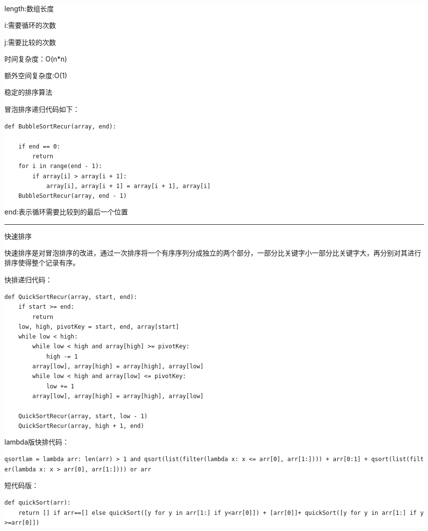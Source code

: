 length:数组长度

i:需要循环的次数

j:需要比较的次数

时间复杂度：O(n*n)

额外空间复杂度:O(1)

稳定的排序算法

冒泡排序递归代码如下：

    def BubbleSortRecur(array, end):
        
        if end == 0:
            return
        for i in range(end - 1):
            if array[i] > array[i + 1]:
                array[i], array[i + 1] = array[i + 1], array[i]
        BubbleSortRecur(array, end - 1)

end:表示循环需要比较到的最后一个位置



---

快速排序



快速排序是对冒泡排序的改进，通过一次排序将一个有序序列分成独立的两个部分，一部分比关键字小一部分比关键字大，再分别对其进行排序使得整个记录有序。

快排递归代码：

    def QuickSortRecur(array, start, end):
        if start >= end:
            return
        low, high, pivotKey = start, end, array[start]
        while low < high:
            while low < high and array[high] >= pivotKey:
                high -= 1
            array[low], array[high] = array[high], array[low]
            while low < high and array[low] <= pivotKey:
                low += 1
            array[low], array[high] = array[high], array[low]
    
        QuickSortRecur(array, start, low - 1)
        QuickSortRecur(array, high + 1, end)

lambda版快排代码：

    qsortlam = lambda arr: len(arr) > 1 and qsort(list(filter(lambda x: x <= arr[0], arr[1:]))) + arr[0:1] + qsort(list(filter(lambda x: x > arr[0], arr[1:]))) or arr
    

短代码版：

    def quickSort(arr):  
        return [] if arr==[] else quickSort([y for y in arr[1:] if y<arr[0]]) + [arr[0]]+ quickSort([y for y in arr[1:] if y>=arr[0]])

